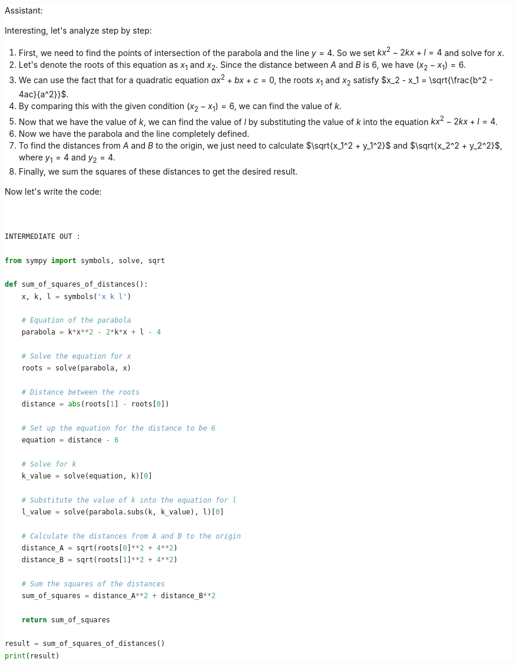 Assistant: 

Interesting, let's analyze step by step:



1. First, we need to find the points of intersection of the parabola and the line $y = 4$. So we set $kx^2 - 2kx + l = 4$ and solve for $x$.
2. Let's denote the roots of this equation as $x_1$ and $x_2$. Since the distance between $A$ and $B$ is 6, we have $(x_2 - x_1) = 6$.
3. We can use the fact that for a quadratic equation $ax^2 + bx + c = 0$, the roots $x_1$ and $x_2$ satisfy $x_2 - x_1 = \sqrt{\frac{b^2 - 4ac}{a^2}}$.
4. By comparing this with the given condition $(x_2 - x_1) = 6$, we can find the value of $k$.
5. Now that we have the value of $k$, we can find the value of $l$ by substituting the value of $k$ into the equation $kx^2 - 2kx + l = 4$.
6. Now we have the parabola and the line completely defined.
7. To find the distances from $A$ and $B$ to the origin, we just need to calculate $\sqrt{x_1^2 + y_1^2}$ and $\sqrt{x_2^2 + y_2^2}$, where $y_1 = 4$ and $y_2 = 4$.
8. Finally, we sum the squares of these distances to get the desired result.

Now let's write the code:

```python


INTERMEDIATE OUT :

from sympy import symbols, solve, sqrt

def sum_of_squares_of_distances():
    x, k, l = symbols('x k l')

    # Equation of the parabola
    parabola = k*x**2 - 2*k*x + l - 4

    # Solve the equation for x
    roots = solve(parabola, x)

    # Distance between the roots
    distance = abs(roots[1] - roots[0])

    # Set up the equation for the distance to be 6
    equation = distance - 6

    # Solve for k
    k_value = solve(equation, k)[0]

    # Substitute the value of k into the equation for l
    l_value = solve(parabola.subs(k, k_value), l)[0]

    # Calculate the distances from A and B to the origin
    distance_A = sqrt(roots[0]**2 + 4**2)
    distance_B = sqrt(roots[1]**2 + 4**2)

    # Sum the squares of the distances
    sum_of_squares = distance_A**2 + distance_B**2

    return sum_of_squares

result = sum_of_squares_of_distances()
print(result)
```
